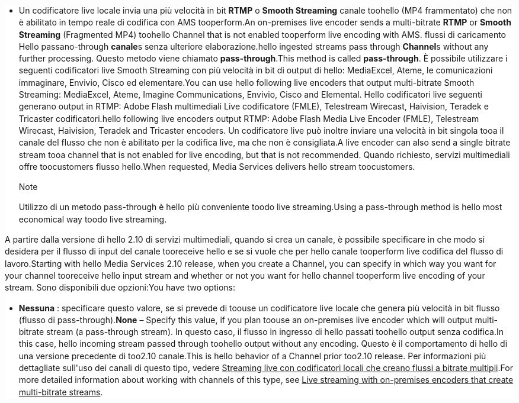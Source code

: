 * <span data-ttu-id="ef7c2-111">Un codificatore live locale invia una più velocità in bit **RTMP** o **Smooth Streaming** canale toohello (MP4 frammentato) che non è abilitato in tempo reale di codifica con AMS tooperform.</span><span class="sxs-lookup"><span data-stu-id="ef7c2-111">An on-premises live encoder sends a multi-bitrate **RTMP** or **Smooth Streaming** (Fragmented MP4) toohello Channel that is not enabled tooperform live encoding with AMS.</span></span> <span data-ttu-id="ef7c2-112">flussi di caricamento Hello passano-through **canale**s senza ulteriore elaborazione.</span><span class="sxs-lookup"><span data-stu-id="ef7c2-112">hello ingested streams pass through **Channel**s without any further processing.</span></span> <span data-ttu-id="ef7c2-113">Questo metodo viene chiamato **pass-through**.</span><span class="sxs-lookup"><span data-stu-id="ef7c2-113">This method is called **pass-through**.</span></span> <span data-ttu-id="ef7c2-114">È possibile utilizzare i seguenti codificatori live Smooth Streaming con più velocità in bit di output di hello: MediaExcel, Ateme, le comunicazioni immaginare, Envivio, Cisco ed elementare.</span><span class="sxs-lookup"><span data-stu-id="ef7c2-114">You can use hello following live encoders that output multi-bitrate Smooth Streaming: MediaExcel, Ateme, Imagine Communications, Envivio, Cisco and Elemental.</span></span> <span data-ttu-id="ef7c2-115">Hello codificatori live seguenti generano output in RTMP: Adobe Flash multimediali Live codificatore (FMLE), Telestream Wirecast, Haivision, Teradek e Tricaster codificatori.</span><span class="sxs-lookup"><span data-stu-id="ef7c2-115">hello following live encoders output RTMP: Adobe Flash Media Live Encoder (FMLE), Telestream Wirecast, Haivision, Teradek and Tricaster encoders.</span></span>  <span data-ttu-id="ef7c2-116">Un codificatore live può inoltre inviare una velocità in bit singola tooa il canale del flusso che non è abilitato per la codifica live, ma che non è consigliata.</span><span class="sxs-lookup"><span data-stu-id="ef7c2-116">A live encoder can also send a single bitrate stream tooa channel that is not enabled for live encoding, but that is not recommended.</span></span> <span data-ttu-id="ef7c2-117">Quando richiesto, servizi multimediali offre toocustomers flusso hello.</span><span class="sxs-lookup"><span data-stu-id="ef7c2-117">When requested, Media Services delivers hello stream toocustomers.</span></span>
  
  > [!NOTE]
  > <span data-ttu-id="ef7c2-118">Utilizzo di un metodo pass-through è hello più conveniente toodo live streaming.</span><span class="sxs-lookup"><span data-stu-id="ef7c2-118">Using a pass-through method is hello most economical way toodo live streaming.</span></span>
  > 
  > 

<span data-ttu-id="ef7c2-119">A partire dalla versione di hello 2.10 di servizi multimediali, quando si crea un canale, è possibile specificare in che modo si desidera per il flusso di input del canale tooreceive hello e se si vuole che per hello canale tooperform live codifica del flusso di lavoro.</span><span class="sxs-lookup"><span data-stu-id="ef7c2-119">Starting with hello Media Services 2.10 release, when you create a Channel, you can specify in which way you want for your channel tooreceive hello input stream and whether or not you want for hello channel tooperform live encoding of your stream.</span></span> <span data-ttu-id="ef7c2-120">Sono disponibili due opzioni:</span><span class="sxs-lookup"><span data-stu-id="ef7c2-120">You have two options:</span></span>

* <span data-ttu-id="ef7c2-121">**Nessuna** : specificare questo valore, se si prevede di toouse un codificatore live locale che genera più velocità in bit flusso (flusso di pass-through).</span><span class="sxs-lookup"><span data-stu-id="ef7c2-121">**None** – Specify this value, if you plan toouse an on-premises live encoder which will output multi-bitrate stream (a pass-through stream).</span></span> <span data-ttu-id="ef7c2-122">In questo caso, il flusso in ingresso di hello passati toohello output senza codifica.</span><span class="sxs-lookup"><span data-stu-id="ef7c2-122">In this case, hello incoming stream passed through toohello output without any encoding.</span></span> <span data-ttu-id="ef7c2-123">Questo è il comportamento di hello di una versione precedente di too2.10 canale.</span><span class="sxs-lookup"><span data-stu-id="ef7c2-123">This is hello behavior of a Channel prior too2.10 release.</span></span>  <span data-ttu-id="ef7c2-124">Per informazioni più dettagliate sull'uso dei canali di questo tipo, vedere [Streaming live con codificatori locali che creano flussi a bitrate multipli](media-services-live-streaming-with-onprem-encoders.md).</span><span class="sxs-lookup"><span data-stu-id="ef7c2-124">For more detailed information about working with channels of this type, see [Live streaming with on-premises encoders that create multi-bitrate streams](media-services-live-streaming-with-onprem-encoders.md).</span></span>